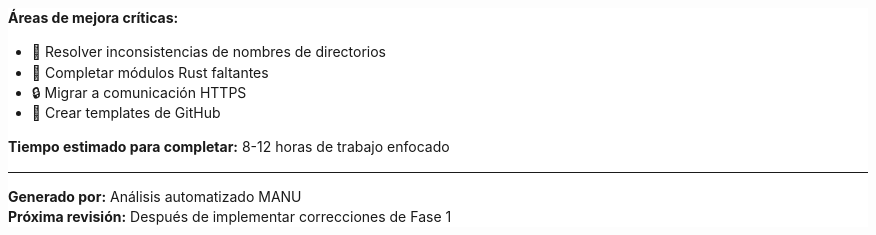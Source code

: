 **Áreas de mejora críticas:**
- 🔧 Resolver inconsistencias de nombres de directorios
- 🔧 Completar módulos Rust faltantes
- 🔒 Migrar a comunicación HTTPS
- 📝 Crear templates de GitHub

**Tiempo estimado para completar:** 8-12 horas de trabajo enfocado

---

**Generado por:** Análisis automatizado MANU  
**Próxima revisión:** Después de implementar correcciones de Fase 1


